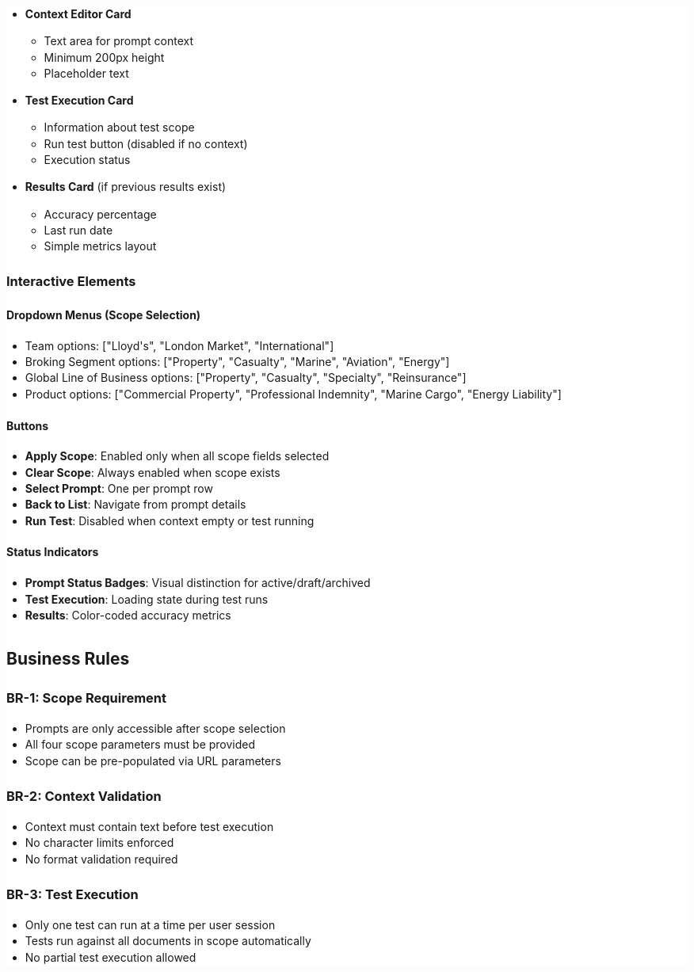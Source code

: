 - **Context Editor Card**
  - Text area for prompt context
  - Minimum 200px height
  - Placeholder text

- **Test Execution Card**
  - Information about test scope
  - Run test button (disabled if no context)
  - Execution status

- **Results Card** (if previous results exist)
  - Accuracy percentage
  - Last run date
  - Simple metrics layout

### Interactive Elements

#### Dropdown Menus (Scope Selection)
- Team options: ["Lloyd's", "London Market", "International"]
- Broking Segment options: ["Property", "Casualty", "Marine", "Aviation", "Energy"]
- Global Line of Business options: ["Property", "Casualty", "Specialty", "Reinsurance"]
- Product options: ["Commercial Property", "Professional Indemnity", "Marine Cargo", "Energy Liability"]

#### Buttons
- **Apply Scope**: Enabled only when all scope fields selected
- **Clear Scope**: Always enabled when scope exists
- **Select Prompt**: One per prompt row
- **Back to List**: Navigate from prompt details
- **Run Test**: Disabled when context empty or test running

#### Status Indicators
- **Prompt Status Badges**: Visual distinction for active/draft/archived
- **Test Execution**: Loading state during test runs
- **Results**: Color-coded accuracy metrics

## Business Rules

### BR-1: Scope Requirement
- Prompts are only accessible after scope selection
- All four scope parameters must be provided
- Scope can be pre-populated via URL parameters

### BR-2: Context Validation
- Context must contain text before test execution
- No character limits enforced
- No format validation required

### BR-3: Test Execution
- Only one test can run at a time per user session
- Tests run against all documents in scope automatically
- No partial test execution allowed
